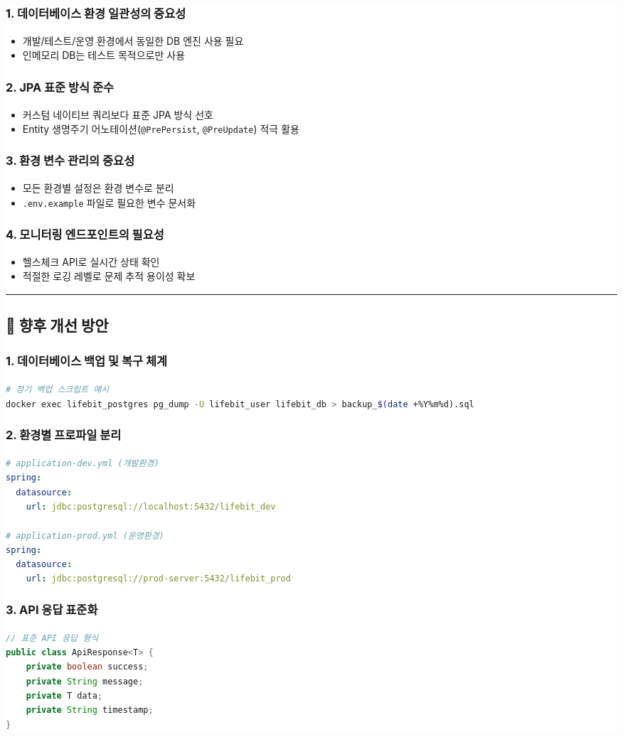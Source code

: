 ### 1. **데이터베이스 환경 일관성의 중요성**
- 개발/테스트/운영 환경에서 동일한 DB 엔진 사용 필요
- 인메모리 DB는 테스트 목적으로만 사용

### 2. **JPA 표준 방식 준수**
- 커스텀 네이티브 쿼리보다 표준 JPA 방식 선호
- Entity 생명주기 어노테이션(`@PrePersist`, `@PreUpdate`) 적극 활용

### 3. **환경 변수 관리의 중요성**
- 모든 환경별 설정은 환경 변수로 분리
- `.env.example` 파일로 필요한 변수 문서화

### 4. **모니터링 엔드포인트의 필요성**
- 헬스체크 API로 실시간 상태 확인
- 적절한 로깅 레벨로 문제 추적 용이성 확보

---

## 🔮 향후 개선 방안

### 1. **데이터베이스 백업 및 복구 체계**
```bash
# 정기 백업 스크립트 예시
docker exec lifebit_postgres pg_dump -U lifebit_user lifebit_db > backup_$(date +%Y%m%d).sql
```

### 2. **환경별 프로파일 분리**
```yaml
# application-dev.yml (개발환경)
spring:
  datasource:
    url: jdbc:postgresql://localhost:5432/lifebit_dev
    
# application-prod.yml (운영환경)  
spring:
  datasource:
    url: jdbc:postgresql://prod-server:5432/lifebit_prod
```

### 3. **API 응답 표준화**
```java
// 표준 API 응답 형식
public class ApiResponse<T> {
    private boolean success;
    private String message;
    private T data;
    private String timestamp;
}
```
